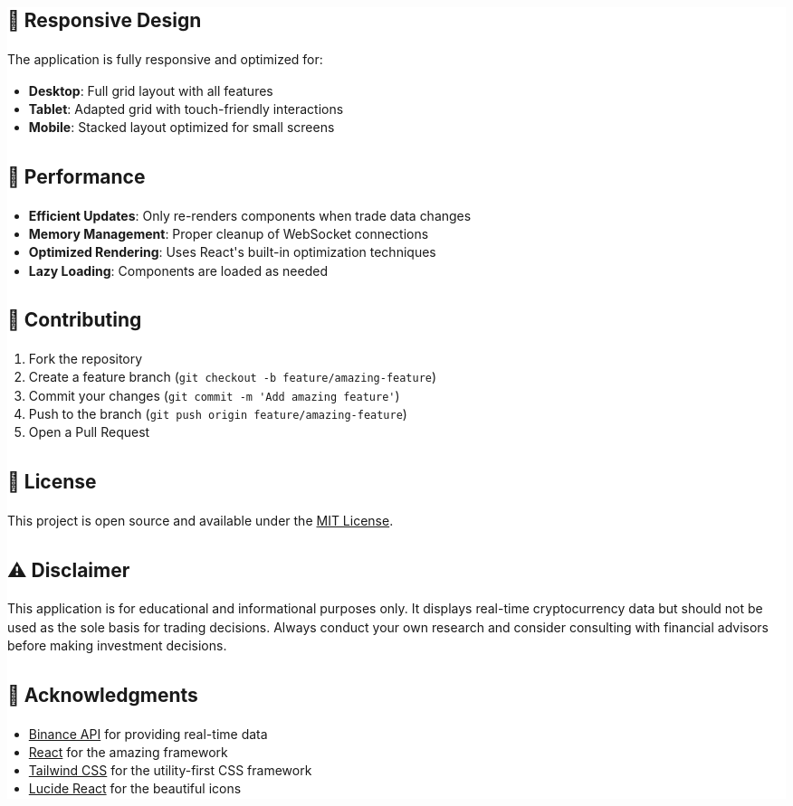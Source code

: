 ## 📱 Responsive Design

The application is fully responsive and optimized for:
- **Desktop**: Full grid layout with all features
- **Tablet**: Adapted grid with touch-friendly interactions
- **Mobile**: Stacked layout optimized for small screens

## 🚦 Performance

- **Efficient Updates**: Only re-renders components when trade data changes
- **Memory Management**: Proper cleanup of WebSocket connections
- **Optimized Rendering**: Uses React's built-in optimization techniques
- **Lazy Loading**: Components are loaded as needed

## 🤝 Contributing

1. Fork the repository
2. Create a feature branch (`git checkout -b feature/amazing-feature`)
3. Commit your changes (`git commit -m 'Add amazing feature'`)
4. Push to the branch (`git push origin feature/amazing-feature`)
5. Open a Pull Request

## 📄 License

This project is open source and available under the [MIT License](LICENSE).

## ⚠️ Disclaimer

This application is for educational and informational purposes only. It displays real-time cryptocurrency data but should not be used as the sole basis for trading decisions. Always conduct your own research and consider consulting with financial advisors before making investment decisions.

## 🙏 Acknowledgments

- [Binance API](https://binance-docs.github.io/apidocs/) for providing real-time data
- [React](https://reactjs.org/) for the amazing framework
- [Tailwind CSS](https://tailwindcss.com/) for the utility-first CSS framework
- [Lucide React](https://lucide.dev/) for the beautiful icons
